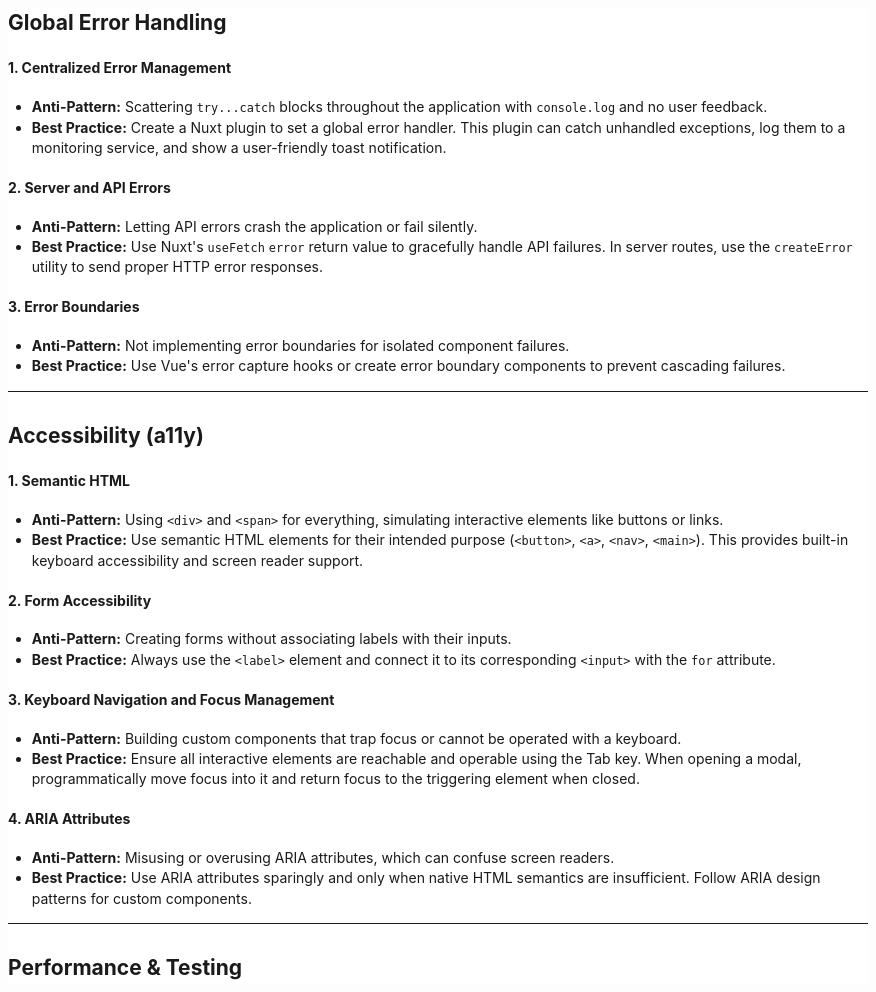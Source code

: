 
## Global Error Handling

#### **1. Centralized Error Management**
*   **Anti-Pattern:** Scattering `try...catch` blocks throughout the application with `console.log` and no user feedback.
*   **Best Practice:** Create a Nuxt plugin to set a global error handler. This plugin can catch unhandled exceptions, log them to a monitoring service, and show a user-friendly toast notification.

#### **2. Server and API Errors**
*   **Anti-Pattern:** Letting API errors crash the application or fail silently.
*   **Best Practice:** Use Nuxt's `useFetch` `error` return value to gracefully handle API failures. In server routes, use the `createError` utility to send proper HTTP error responses.

#### **3. Error Boundaries**
*   **Anti-Pattern:** Not implementing error boundaries for isolated component failures.
*   **Best Practice:** Use Vue's error capture hooks or create error boundary components to prevent cascading failures.

---

## Accessibility (a11y)

#### **1. Semantic HTML**
*   **Anti-Pattern:** Using `<div>` and `<span>` for everything, simulating interactive elements like buttons or links.
*   **Best Practice:** Use semantic HTML elements for their intended purpose (`<button>`, `<a>`, `<nav>`, `<main>`). This provides built-in keyboard accessibility and screen reader support.

#### **2. Form Accessibility**
*   **Anti-Pattern:** Creating forms without associating labels with their inputs.
*   **Best Practice:** Always use the `<label>` element and connect it to its corresponding `<input>` with the `for` attribute.

#### **3. Keyboard Navigation and Focus Management**
*   **Anti-Pattern:** Building custom components that trap focus or cannot be operated with a keyboard.
*   **Best Practice:** Ensure all interactive elements are reachable and operable using the Tab key. When opening a modal, programmatically move focus into it and return focus to the triggering element when closed.

#### **4. ARIA Attributes**
*   **Anti-Pattern:** Misusing or overusing ARIA attributes, which can confuse screen readers.
*   **Best Practice:** Use ARIA attributes sparingly and only when native HTML semantics are insufficient. Follow ARIA design patterns for custom components.

---

## Performance & Testing
